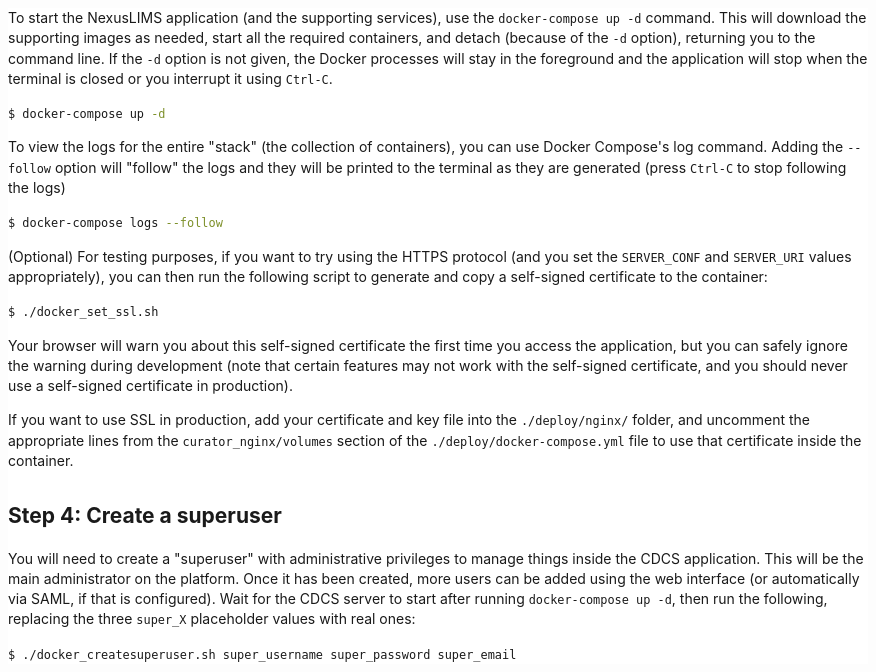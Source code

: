 To start the NexusLIMS application (and the supporting services), use the `docker-compose up -d` command. This will 
download the supporting images as needed, start all the required containers, and detach (because of the `-d` option),
returning you to the command line. If the `-d` option is not given, the Docker processes will stay in the foreground
and the application will stop when the terminal is closed or you interrupt it using `Ctrl-C`.

``` bash
$ docker-compose up -d
```

To view the logs for the entire "stack" (the collection of containers), you can use Docker Compose's log command. Adding
the `--follow` option will "follow" the logs and they will be printed to the terminal as they are generated (press 
`Ctrl-C` to stop following the logs)

```bash
$ docker-compose logs --follow
```

(Optional) For testing purposes, if you want to try using the HTTPS protocol (and you set the `SERVER_CONF` and 
`SERVER_URI` values appropriately), you can then run the following script to generate and copy a self-signed 
certificate to the container:

``` bash
$ ./docker_set_ssl.sh
```

Your browser will warn you about this self-signed certificate the first time you access the application, but you can 
safely ignore the warning during development (note that certain features may not work with the self-signed certificate,
and you should never use a self-signed certificate in production).

If you want to use SSL in production, add your certificate and key file into the `./deploy/nginx/` folder, and uncomment
the appropriate lines from the `curator_nginx/volumes` section of the `./deploy/docker-compose.yml` file to use that 
certificate inside the container.

## Step 4: Create a superuser

You will need to create a "superuser" with administrative privileges to manage things inside the CDCS application. This
will be the main administrator on the platform. Once it has been created, more users can be added using the web 
interface (or automatically via SAML, if that is configured). Wait for the CDCS server to start after running 
`docker-compose up -d`, then run the following, replacing the three `super_X` placeholder values with real ones:

```bash
$ ./docker_createsuperuser.sh super_username super_password super_email
```
